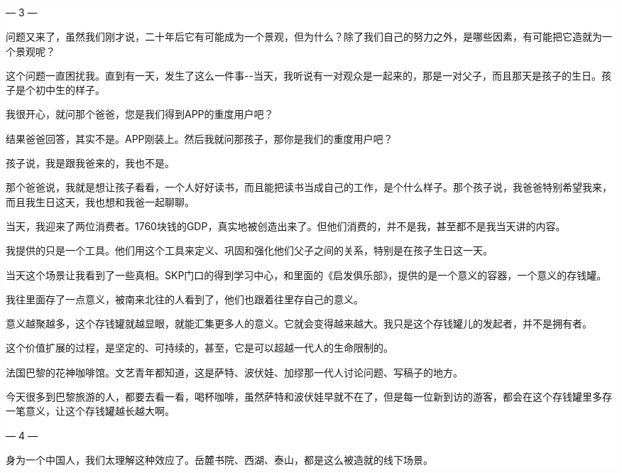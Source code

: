
— 3 —



问题又来了，虽然我们刚才说，二十年后它有可能成为一个景观，但为什么？除了我们自己的努力之外，是哪些因素，有可能把它造就为一个景观呢？



这个问题一直困扰我。直到有一天，发生了这么一件事--当天，我听说有一对观众是一起来的，那是一对父子，而且那天是孩子的生日。孩子是个初中生的样子。

 

我很开心，就问那个爸爸，您是我们得到APP的重度用户吧？



结果爸爸回答，其实不是。APP刚装上。然后我就问那孩子，那你是我们的重度用户吧？



孩子说，我是跟我爸来的，我也不是。



那个爸爸说，我就是想让孩子看看，一个人好好读书，而且能把读书当成自己的工作，是个什么样子。那个孩子说，我爸爸特别希望我来，而且我生日这天，我也想和我爸一起聊聊。

 

当天，我迎来了两位消费者。1760块钱的GDP，真实地被创造出来了。但他们消费的，并不是我，甚至都不是我当天讲的内容。



我提供的只是一个工具。他们用这个工具来定义、巩固和强化他们父子之间的关系，特别是在孩子生日这一天。





 

当天这个场景让我看到了一些真相。SKP门口的得到学习中心，和里面的《启发俱乐部》，提供的是一个意义的容器，一个意义的存钱罐。



我往里面存了一点意义，被南来北往的人看到了，他们也跟着往里存自己的意义。



意义越聚越多，这个存钱罐就越显眼，就能汇集更多人的意义。它就会变得越来越大。我只是这个存钱罐儿的发起者，并不是拥有者。





 

这个价值扩展的过程，是坚定的、可持续的，甚至，它是可以超越一代人的生命限制的。



法国巴黎的花神咖啡馆。文艺青年都知道，这是萨特、波伏娃、加缪那一代人讨论问题、写稿子的地方。



今天很多到巴黎旅游的人，都要去看一看，喝杯咖啡，虽然萨特和波伏娃早就不在了，但是每一位新到访的游客，都会在这个存钱罐里多存一笔意义，让这个存钱罐越长越大啊。





 

— 4 —

 

身为一个中国人，我们太理解这种效应了。岳麓书院、西湖、泰山，都是这么被造就的线下场景。
